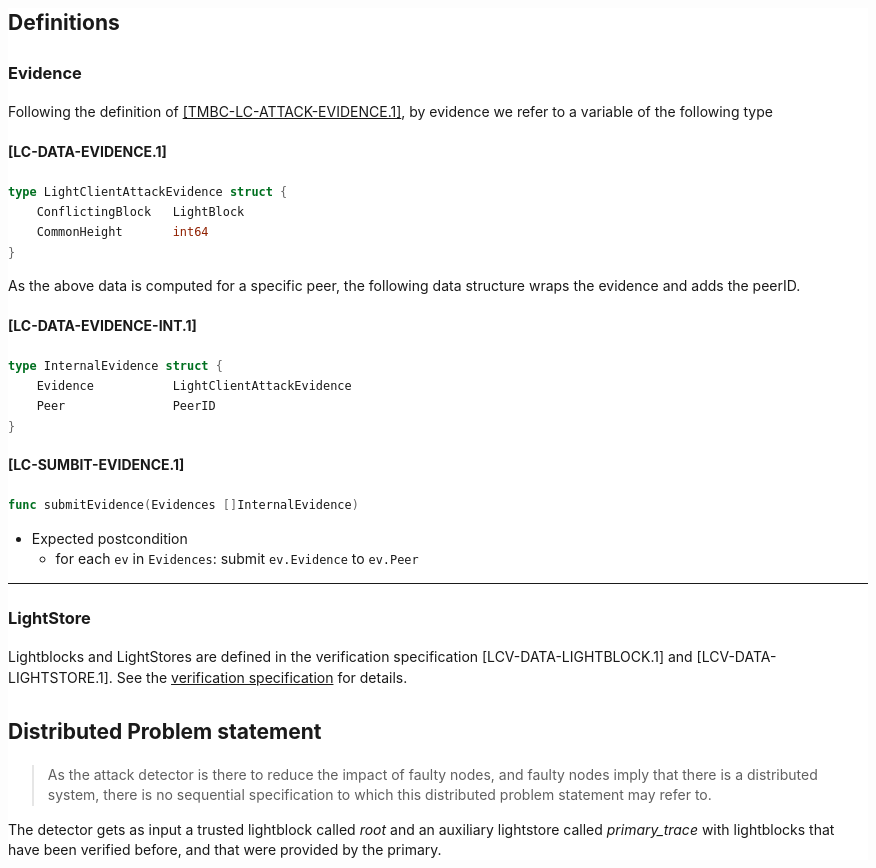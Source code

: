 ## Definitions

### Evidence

Following the definition of
[[TMBC-LC-ATTACK-EVIDENCE.1]](#TMBC-LC-ATTACK-EVIDENCE1), by evidence
we refer to a variable of the following type

#### **[LC-DATA-EVIDENCE.1]**

```go
type LightClientAttackEvidence struct {
    ConflictingBlock   LightBlock
    CommonHeight       int64
}
```

As the above data is computed for a specific peer, the following
data structure wraps the evidence and adds the peerID.

#### **[LC-DATA-EVIDENCE-INT.1]**

```go
type InternalEvidence struct {
    Evidence           LightClientAttackEvidence
    Peer               PeerID
}
```

#### **[LC-SUMBIT-EVIDENCE.1]**

```go
func submitEvidence(Evidences []InternalEvidence)
```

- Expected postcondition
    - for each `ev` in `Evidences`: submit `ev.Evidence` to `ev.Peer`

---

### LightStore

Lightblocks and LightStores are defined in the verification
specification [LCV-DATA-LIGHTBLOCK.1] and [LCV-DATA-LIGHTSTORE.1]. See
the [verification specification][verification] for details.

## Distributed Problem statement

> As the attack detector is there to reduce the impact of faulty
> nodes, and faulty nodes imply that there is a distributed system,
> there is no sequential specification to which this distributed
> problem statement may refer to.

The detector gets as input a trusted lightblock called *root* and an
auxiliary lightstore called *primary_trace* with lightblocks that have
been verified before, and that were provided by the primary.


[verification]:  https://github.com/tendermint/spec/blob/master/rust-spec/lightclient/verification/verification_002_draft.md
[supervisor]: https://github.com/tendermint/spec/blob/master/rust-spec/lightclient/supervisor/supervisor_001_draft.md
[block]: https://github.com/tendermint/spec/blob/d46cd7f573a2c6a2399fcab2cde981330aa63f37/spec/core/data_structures.md
[TMBC-FM-2THIRDS-link]: https://github.com/tendermint/spec/blob/master/rust-spec/lightclient/verification/verification_002_draft.md#tmbc-fm-2thirds1
[TMBC-SOUND-DISTR-POSS-COMMIT-link]: https://github.com/tendermint/spec/blob/master/rust-spec/lightclient/verification/verification_002_draft.md#tmbc-sound-distr-poss-commit1